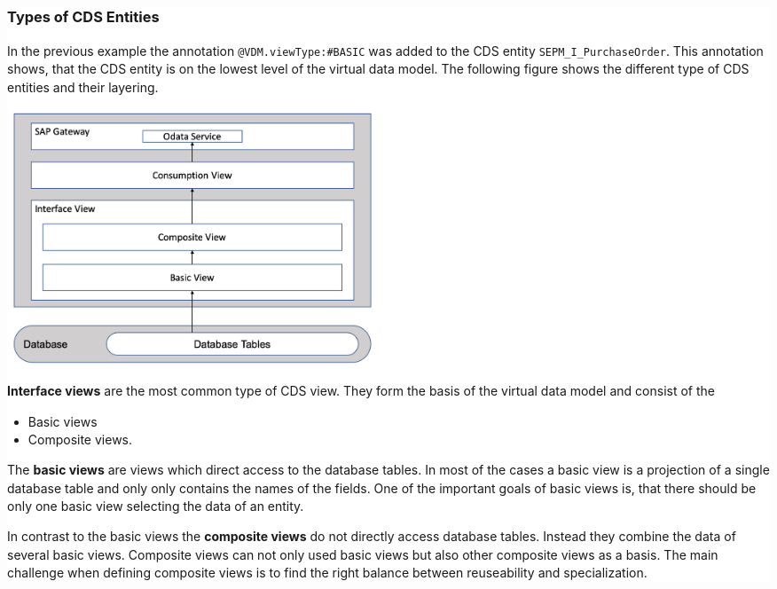### Types of CDS Entities

In the previous example the annotation `@VDM.viewType:#BASIC` was added to the CDS entity `SEPM_I_PurchaseOrder`. This
annotation shows, that the CDS entity is on the lowest level of the virtual data model. The following figure
shows the different type of CDS entities and their layering.

<img src="../img/cds_structure.png" width="50%">

**Interface views** are the most common type of CDS view. They form the basis of the virtual data model and consist of the

- Basic views
- Composite views.

The **basic views** are views which direct access to the database tables. In most of the cases a basic view
is a projection of a single database table and only only contains the names of the fields. One of the important goals
of basic views is, that there should be only one basic view selecting the data of an entity.

In contrast to the basic views the **composite views** do not directly access database tables. Instead they combine the
data of several basic views. Composite views can not only used basic views but also other composite views as a basis.
The main challenge when defining composite views is to find the right balance between reuseability and specialization.
